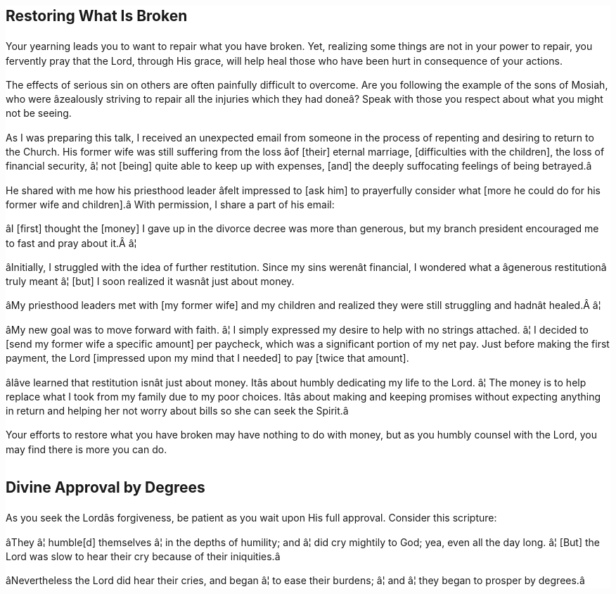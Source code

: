 
## Restoring What Is Broken

Your yearning leads you to want to repair what you have broken. Yet, realizing some things are not in your power to repair, you fervently pray that the Lord, through His grace, will help heal those who have been hurt in consequence of your actions.

The effects of serious sin on others are often painfully difficult to overcome. Are you following the example of the sons of Mosiah, who were âzealously striving to repair all the injuries which they had doneâ? Speak with those you respect about what you might not be seeing.

As I was preparing this talk, I received an unexpected email from someone in the process of repenting and desiring to return to the Church. His former wife was still suffering from the loss âof [their] eternal marriage, [difficulties with the children], the loss of financial security, â¦ not [being] quite able to keep up with expenses, [and] the deeply suffocating feelings of being betrayed.â

He shared with me how his priesthood leader âfelt impressed to [ask him] to prayerfully consider what [more he could do for his former wife and children].â With permission, I share a part of his email:

âI [first] thought the [money] I gave up in the divorce decree was more than generous, but my branch president encouraged me to fast and pray about it.Â â¦

âInitially, I struggled with the idea of further restitution. Since my sins werenât financial, I wondered what a âgenerous restitutionâ truly meant â¦ [but] I soon realized it wasnât just about money.

âMy priesthood leaders met with [my former wife] and my children and realized they were still struggling and hadnât healed.Â â¦

âMy new goal was to move forward with faith. â¦ I simply expressed my desire to help with no strings attached. â¦ I decided to [send my former wife a specific amount] per paycheck, which was a significant portion of my net pay. Just before making the first payment, the Lord [impressed upon my mind that I needed] to pay [twice that amount].

âIâve learned that restitution isnât just about money. Itâs about humbly dedicating my life to the Lord. â¦ The money is to help replace what I took from my family due to my poor choices. Itâs about making and keeping promises without expecting anything in return and helping her not worry about bills so she can seek the Spirit.â

Your efforts to restore what you have broken may have nothing to do with money, but as you humbly counsel with the Lord, you may find there is more you can do.


## Divine Approval by Degrees

As you seek the Lordâs forgiveness, be patient as you wait upon His full approval. Consider this scripture:

âThey â¦ humble[d] themselves â¦ in the depths of humility; and â¦ did cry mightily to God; yea, even all the day long. â¦ [But] the Lord was slow to hear their cry because of their iniquities.â

âNevertheless the Lord did hear their cries, and began â¦ to ease their burdens; â¦ and â¦ they began to prosper by degrees.â
